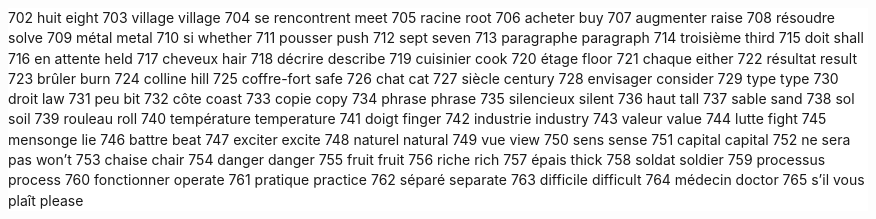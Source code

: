 702	huit	eight
703	village	village
704	se rencontrent	meet
705	racine	root
706	acheter	buy
707	augmenter	raise
708	résoudre	solve
709	métal	metal
710	si	whether
711	pousser	push
712	sept	seven
713	paragraphe	paragraph
714	troisième	third
715	doit	shall
716	en attente	held
717	cheveux	hair
718	décrire	describe
719	cuisinier	cook
720	étage	floor
721	chaque	either
722	résultat	result
723	brûler	burn
724	colline	hill
725	coffre-fort	safe
726	chat	cat
727	siècle	century
728	envisager	consider
729	type	type
730	droit	law
731	peu	bit
732	côte	coast
733	copie	copy
734	phrase	phrase
735	silencieux	silent
736	haut	tall
737	sable	sand
738	sol	soil
739	rouleau	roll
740	température	temperature
741	doigt	finger
742	industrie	industry
743	valeur	value
744	lutte	fight
745	mensonge	lie
746	battre	beat
747	exciter	excite
748	naturel	natural
749	vue	view
750	sens	sense
751	capital	capital
752	ne sera pas	won’t
753	chaise	chair
754	danger	danger
755	fruit	fruit
756	riche	rich
757	épais	thick
758	soldat	soldier
759	processus	process
760	fonctionner	operate
761	pratique	practice
762	séparé	separate
763	difficile	difficult
764	médecin	doctor
765	s’il vous plaît	please